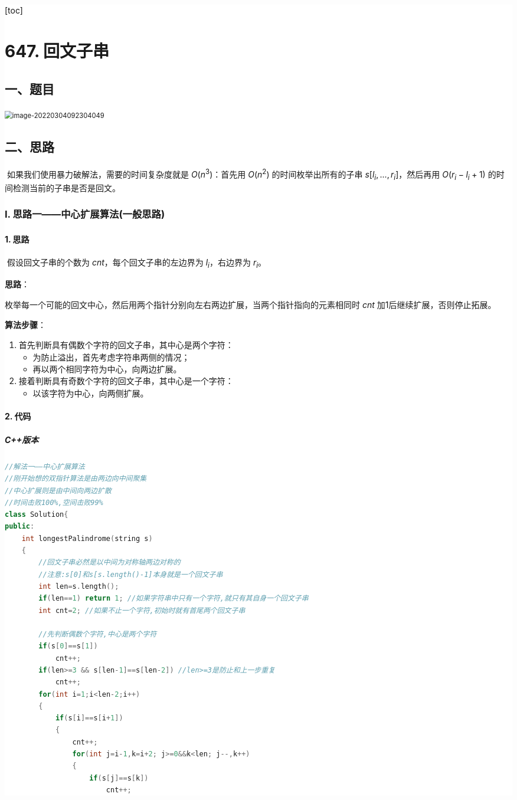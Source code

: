[toc]

# 647. 回文子串

## 一、题目

<img src="C:\Users\hongdou\AppData\Roaming\Typora\typora-user-images\image-20220304092304049.png" alt="image-20220304092304049" style="zoom:80%;" />

## 二、思路

​	如果我们使用暴力破解法，需要的时间复杂度就是 $O(n^3)$：首先用 $O(n^2)$ 的时间枚举出所有的子串 $s[l_i,...,r_i]$，然后再用 $O(r_i-l_i+1)$ 的时间检测当前的子串是否是回文。

### I. 思路一——中心扩展算法(一般思路)

#### 1. 思路

​	假设回文子串的个数为 $cnt$，每个回文子串的左边界为 $l_i$，右边界为 $r_i$。	

**思路**：

​	枚举每一个可能的回文中心，然后用两个指针分别向左右两边扩展，当两个指针指向的元素相同时 $cnt$ 加1后继续扩展，否则停止拓展。

**算法步骤**：

1. 首先判断具有偶数个字符的回文子串，其中心是两个字符：
   * 为防止溢出，首先考虑字符串两侧的情况；
   * 再以两个相同字符为中心，向两边扩展。
2. 接着判断具有奇数个字符的回文子串，其中心是一个字符：
   * 以该字符为中心，向两侧扩展。

#### 2. 代码

##### C++版本

```C++
//解法一——中心扩展算法
//刚开始想的双指针算法是由两边向中间聚集
//中心扩展则是由中间向两边扩散
//时间击败100%,空间击败99% 
class Solution{
public:
	int longestPalindrome(string s)
	{
		//回文子串必然是以中间为对称轴两边对称的
		//注意:s[0]和s[s.length()-1]本身就是一个回文子串
		int len=s.length();
		if(len==1) return 1; //如果字符串中只有一个字符,就只有其自身一个回文子串 
		int cnt=2; //如果不止一个字符,初始时就有首尾两个回文子串 
		
		//先判断偶数个字符,中心是两个字符
		if(s[0]==s[1])
			cnt++;
		if(len>=3 && s[len-1]==s[len-2]) //len>=3是防止和上一步重复 
			cnt++;
		for(int i=1;i<len-2;i++)
		{
			if(s[i]==s[i+1])
			{
				cnt++;
				for(int j=i-1,k=i+2; j>=0&&k<len; j--,k++)
				{
					if(s[j]==s[k])
						cnt++;
```